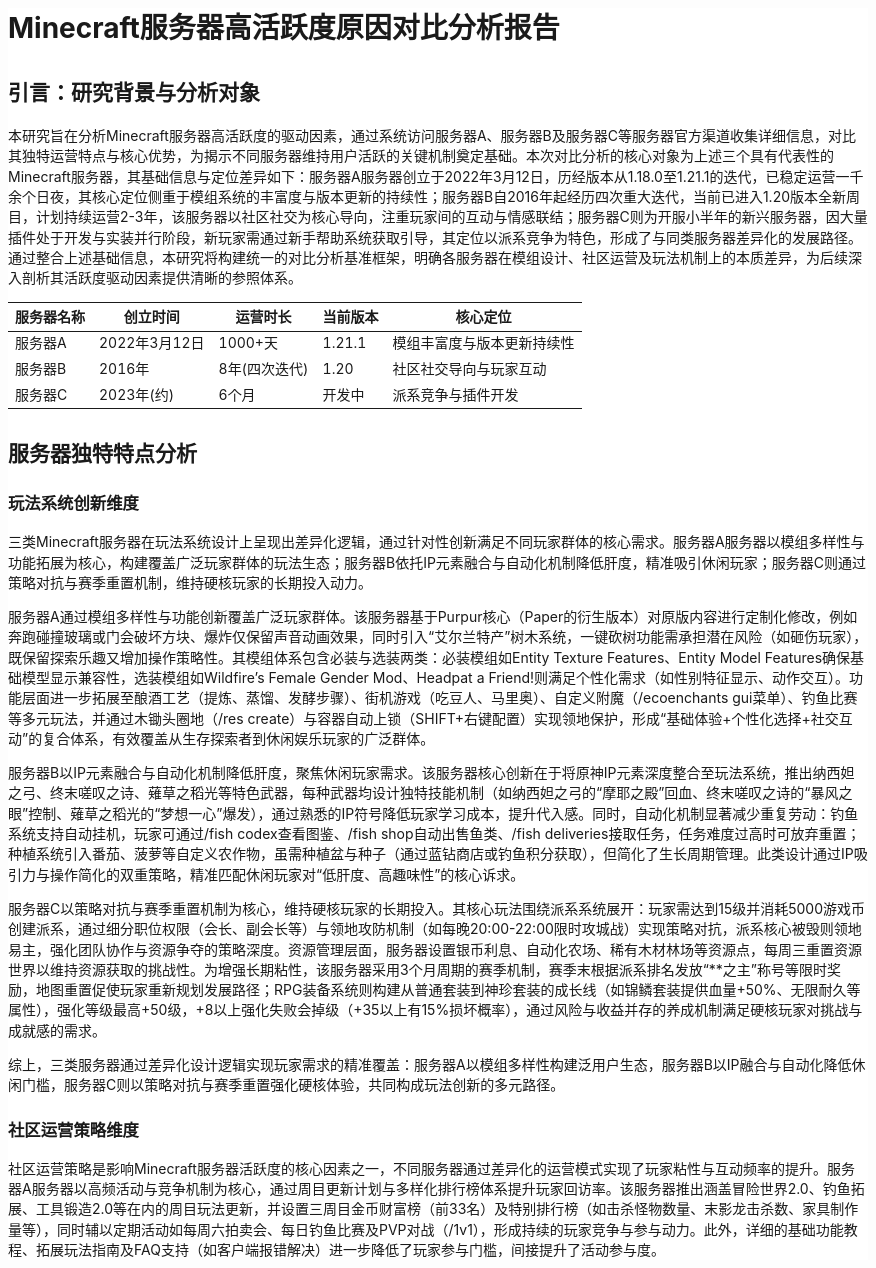 
# Minecraft服务器高活跃度原因对比分析报告


## 引言：研究背景与分析对象

本研究旨在分析Minecraft服务器高活跃度的驱动因素，通过系统访问服务器A、服务器B及服务器C等服务器官方渠道收集详细信息，对比其独特运营特点与核心优势，为揭示不同服务器维持用户活跃的关键机制奠定基础。本次对比分析的核心对象为上述三个具有代表性的Minecraft服务器，其基础信息与定位差异如下：服务器A服务器创立于2022年3月12日，历经版本从1.18.0至1.21.1的迭代，已稳定运营一千余个日夜，其核心定位侧重于模组系统的丰富度与版本更新的持续性；服务器B自2016年起经历四次重大迭代，当前已进入1.20版本全新周目，计划持续运营2-3年，该服务器以社区社交为核心导向，注重玩家间的互动与情感联结；服务器C则为开服小半年的新兴服务器，因大量插件处于开发与实装并行阶段，新玩家需通过新手帮助系统获取引导，其定位以派系竞争为特色，形成了与同类服务器差异化的发展路径。通过整合上述基础信息，本研究将构建统一的对比分析基准框架，明确各服务器在模组设计、社区运营及玩法机制上的本质差异，为后续深入剖析其活跃度驱动因素提供清晰的参照体系。

| 服务器名称       | 创立时间       | 运营时长                | 当前版本 | 核心定位                               |
|------------------|----------------|-------------------------|----------|----------------------------------------|
| 服务器A  | 2022年3月12日  | 1000+天                 | 1.21.1   | 模组丰富度与版本更新持续性             |
| 服务器B         | 2016年         | 8年(四次迭代)           | 1.20     | 社区社交导向与玩家互动                 |
| 服务器C         | 2023年(约)     | 6个月                   | 开发中   | 派系竞争与插件开发                     |



## 服务器独特特点分析


### 玩法系统创新维度

三类Minecraft服务器在玩法系统设计上呈现出差异化逻辑，通过针对性创新满足不同玩家群体的核心需求。服务器A服务器以模组多样性与功能拓展为核心，构建覆盖广泛玩家群体的玩法生态；服务器B依托IP元素融合与自动化机制降低肝度，精准吸引休闲玩家；服务器C则通过策略对抗与赛季重置机制，维持硬核玩家的长期投入动力。

服务器A通过模组多样性与功能创新覆盖广泛玩家群体。该服务器基于Purpur核心（Paper的衍生版本）对原版内容进行定制化修改，例如奔跑碰撞玻璃或门会破坏方块、爆炸仅保留声音动画效果，同时引入“艾尔兰特产”树木系统，一键砍树功能需承担潜在风险（如砸伤玩家），既保留探索乐趣又增加操作策略性。其模组体系包含必装与选装两类：必装模组如Entity Texture Features、Entity Model Features确保基础模型显示兼容性，选装模组如Wildfire’s Female Gender Mod、Headpat a Friend!则满足个性化需求（如性别特征显示、动作交互）。功能层面进一步拓展至酿酒工艺（提炼、蒸馏、发酵步骤）、街机游戏（吃豆人、马里奥）、自定义附魔（/ecoenchants gui菜单）、钓鱼比赛等多元玩法，并通过木锄头圈地（/res create）与容器自动上锁（SHIFT+右键配置）实现领地保护，形成“基础体验+个性化选择+社交互动”的复合体系，有效覆盖从生存探索者到休闲娱乐玩家的广泛群体。

服务器B以IP元素融合与自动化机制降低肝度，聚焦休闲玩家需求。该服务器核心创新在于将原神IP元素深度整合至玩法系统，推出纳西妲之弓、终末嗟叹之诗、薙草之稻光等特色武器，每种武器均设计独特技能机制（如纳西妲之弓的“摩耶之殿”回血、终末嗟叹之诗的“暴风之眼”控制、薙草之稻光的“梦想一心”爆发），通过熟悉的IP符号降低玩家学习成本，提升代入感。同时，自动化机制显著减少重复劳动：钓鱼系统支持自动挂机，玩家可通过/fish codex查看图鉴、/fish shop自动出售鱼类、/fish deliveries接取任务，任务难度过高时可放弃重置；种植系统引入番茄、菠萝等自定义农作物，虽需种植盆与种子（通过蓝钻商店或钓鱼积分获取），但简化了生长周期管理。此类设计通过IP吸引力与操作简化的双重策略，精准匹配休闲玩家对“低肝度、高趣味性”的核心诉求。

服务器C以策略对抗与赛季重置机制为核心，维持硬核玩家的长期投入。其核心玩法围绕派系系统展开：玩家需达到15级并消耗5000游戏币创建派系，通过细分职位权限（会长、副会长等）与领地攻防机制（如每晚20:00-22:00限时攻城战）实现策略对抗，派系核心被毁则领地易主，强化团队协作与资源争夺的策略深度。资源管理层面，服务器设置银币利息、自动化农场、稀有木材林场等资源点，每周三重置资源世界以维持资源获取的挑战性。为增强长期粘性，该服务器采用3个月周期的赛季机制，赛季末根据派系排名发放“**之主”称号等限时奖励，地图重置促使玩家重新规划发展路径；RPG装备系统则构建从普通套装到神珍套装的成长线（如锦鳞套装提供血量+50%、无限耐久等属性），强化等级最高+50级，+8以上强化失败会掉级（+35以上有15%损坏概率），通过风险与收益并存的养成机制满足硬核玩家对挑战与成就感的需求。

综上，三类服务器通过差异化设计逻辑实现玩家需求的精准覆盖：服务器A以模组多样性构建泛用户生态，服务器B以IP融合与自动化降低休闲门槛，服务器C则以策略对抗与赛季重置强化硬核体验，共同构成玩法创新的多元路径。

### 社区运营策略维度

社区运营策略是影响Minecraft服务器活跃度的核心因素之一，不同服务器通过差异化的运营模式实现了玩家粘性与互动频率的提升。服务器A服务器以高频活动与竞争机制为核心，通过周目更新计划与多样化排行榜体系提升玩家回访率。该服务器推出涵盖冒险世界2.0、钓鱼拓展、工具锻造2.0等在内的周目玩法更新，并设置三周目金币财富榜（前33名）及特别排行榜（如击杀怪物数量、末影龙击杀数、家具制作量等），同时辅以定期活动如每周六拍卖会、每日钓鱼比赛及PVP对战（/1v1），形成持续的玩家竞争与参与动力。此外，详细的基础功能教程、拓展玩法指南及FAQ支持（如客户端报错解决）进一步降低了玩家参与门槛，间接提升了活动参与度。
